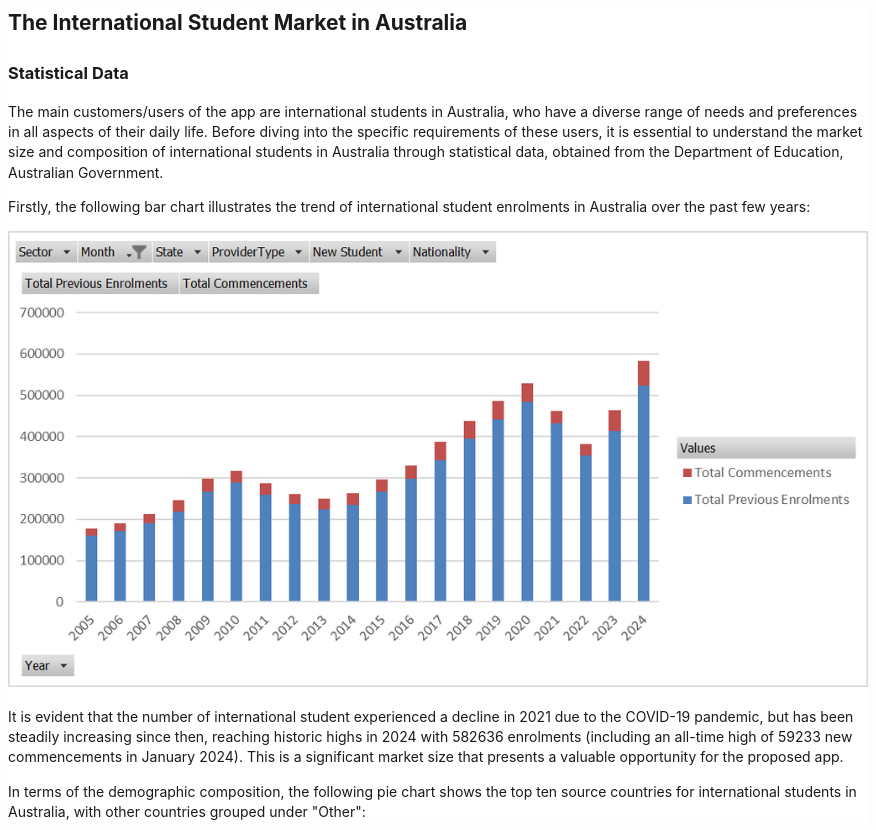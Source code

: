 ## The International Student Market in Australia

### Statistical Data

The main customers/users of the app are international students in Australia, who have a diverse range of needs and preferences in all aspects of their daily life. Before diving into the specific requirements of these users, it is essential to understand the market size and composition of international students in Australia through statistical data, obtained from the Department of Education, Australian Government.

Firstly, the following bar chart illustrates the trend of international student enrolments in Australia over the past few years:

![alt text](Enrolment_Bars.png)

It is evident that the number of international student experienced a decline in 2021 due to the COVID-19 pandemic, but has been steadily increasing since then, reaching historic highs in 2024 with 582636 enrolments (including an all-time high of 59233 new commencements in January 2024). This is a significant market size that presents a valuable opportunity for the proposed app.

In terms of the demographic composition, the following pie chart shows the top ten source countries for international students in Australia, with other countries grouped under "Other":
